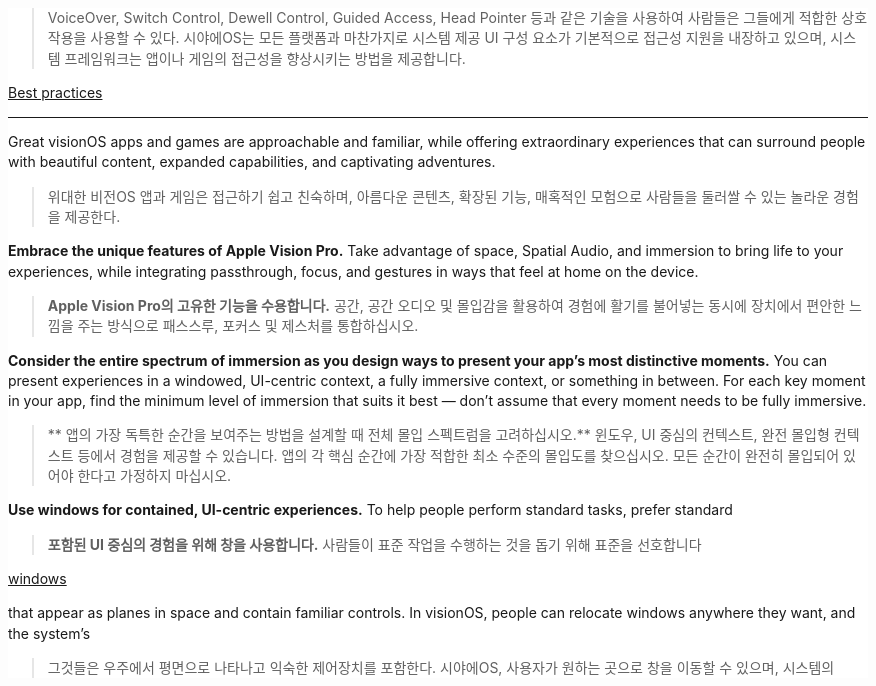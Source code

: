 > VoiceOver, Switch Control, Dewell Control, Guided Access, Head Pointer 등과 같은 기술을 사용하여 사람들은 그들에게 적합한 상호작용을 사용할 수 있다. 시야에OS는 모든 플랫폼과 마찬가지로 시스템 제공 UI 구성 요소가 기본적으로 접근성 지원을 내장하고 있으며, 시스템 프레임워크는 앱이나 게임의 접근성을 향상시키는 방법을 제공합니다.
>





[Best practices](/design/human-interface-guidelines/designing-for-visionos#Best-practices)

------------------------------------------------------------------------------------------



Great visionOS apps and games are approachable and familiar, while offering extraordinary experiences that can surround people with beautiful content, expanded capabilities, and captivating adventures.  

> 위대한 비전OS 앱과 게임은 접근하기 쉽고 친숙하며, 아름다운 콘텐츠, 확장된 기능, 매혹적인 모험으로 사람들을 둘러쌀 수 있는 놀라운 경험을 제공한다.
>





**Embrace the unique features of Apple Vision Pro.** Take advantage of space, Spatial Audio, and immersion to bring life to your experiences, while integrating passthrough, focus, and gestures in ways that feel at home on the device.  

> **Apple Vision Pro의 고유한 기능을 수용합니다.** 공간, 공간 오디오 및 몰입감을 활용하여 경험에 활기를 불어넣는 동시에 장치에서 편안한 느낌을 주는 방식으로 패스스루, 포커스 및 제스처를 통합하십시오.
>





**Consider the entire spectrum of immersion as you design ways to present your app’s most distinctive moments.** You can present experiences in a windowed, UI-centric context, a fully immersive context, or something in between. For each key moment in your app, find the minimum level of immersion that suits it best — don’t assume that every moment needs to be fully immersive.  

> ** 앱의 가장 독특한 순간을 보여주는 방법을 설계할 때 전체 몰입 스펙트럼을 고려하십시오.** 윈도우, UI 중심의 컨텍스트, 완전 몰입형 컨텍스트 등에서 경험을 제공할 수 있습니다. 앱의 각 핵심 순간에 가장 적합한 최소 수준의 몰입도를 찾으십시오. 모든 순간이 완전히 몰입되어 있어야 한다고 가정하지 마십시오.
>





**Use windows for contained, UI-centric experiences.** To help people perform standard tasks, prefer standard   

> **포함된 UI 중심의 경험을 위해 창을 사용합니다.** 사람들이 표준 작업을 수행하는 것을 돕기 위해 표준을 선호합니다
>

[windows](/design/human-interface-guidelines/windows#visionOS)

 that appear as planes in space and contain familiar controls. In visionOS, people can relocate windows anywhere they want, and the system’s   

> 그것들은 우주에서 평면으로 나타나고 익숙한 제어장치를 포함한다. 시야에OS, 사용자가 원하는 곳으로 창을 이동할 수 있으며, 시스템의
>
